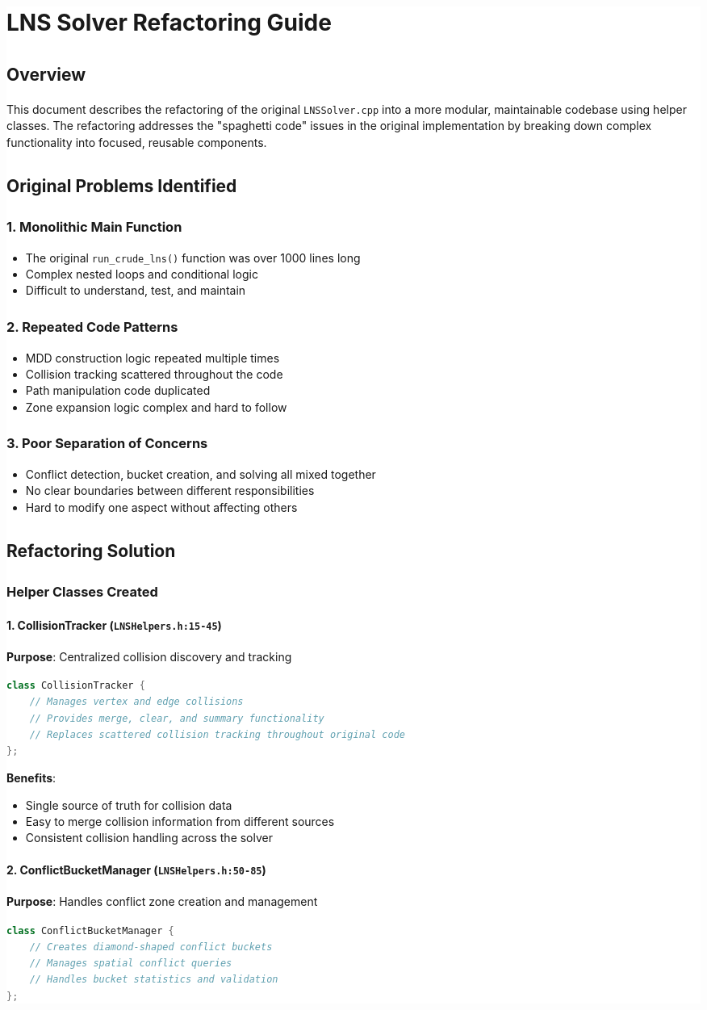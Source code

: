 # LNS Solver Refactoring Guide

## Overview

This document describes the refactoring of the original `LNSSolver.cpp` into a more modular, maintainable codebase using helper classes. The refactoring addresses the "spaghetti code" issues in the original implementation by breaking down complex functionality into focused, reusable components.

## Original Problems Identified

### 1. **Monolithic Main Function**
- The original `run_crude_lns()` function was over 1000 lines long
- Complex nested loops and conditional logic
- Difficult to understand, test, and maintain

### 2. **Repeated Code Patterns**
- MDD construction logic repeated multiple times
- Collision tracking scattered throughout the code
- Path manipulation code duplicated
- Zone expansion logic complex and hard to follow

### 3. **Poor Separation of Concerns**
- Conflict detection, bucket creation, and solving all mixed together
- No clear boundaries between different responsibilities
- Hard to modify one aspect without affecting others        

## Refactoring Solution

### Helper Classes Created

#### 1. **CollisionTracker** (`LNSHelpers.h:15-45`)
**Purpose**: Centralized collision discovery and tracking
```cpp
class CollisionTracker {
    // Manages vertex and edge collisions
    // Provides merge, clear, and summary functionality
    // Replaces scattered collision tracking throughout original code
};
```

**Benefits**:
- Single source of truth for collision data
- Easy to merge collision information from different sources
- Consistent collision handling across the solver

#### 2. **ConflictBucketManager** (`LNSHelpers.h:50-85`)
**Purpose**: Handles conflict zone creation and management
```cpp
class ConflictBucketManager {
    // Creates diamond-shaped conflict buckets
    // Manages spatial conflict queries
    // Handles bucket statistics and validation
};
```
